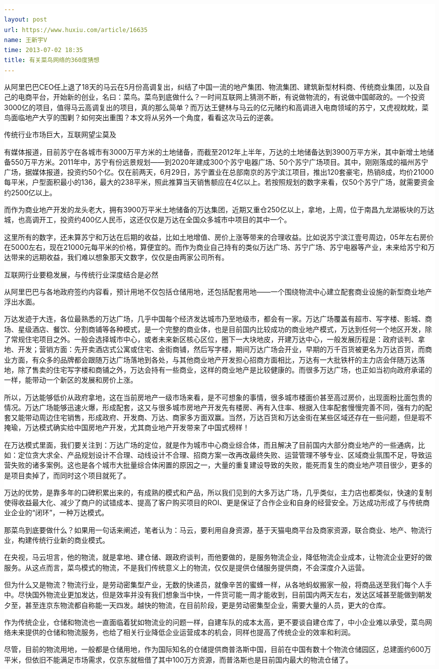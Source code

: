 ```yaml
---
layout: post
url: https://www.huxiu.com/article/16635
name: 王新宇V
time: 2013-07-02 18:35
title: 有关菜鸟网络的360度猜想
---
```

从阿里巴巴CEO任上退了18天的马云在5月份高调复出，纠结了中国一流的地产集团、物流集团、建筑新型材料商、传统商业集团，以及自己的电商平台，开始新的创业，名曰：菜鸟。菜鸟到底做什么？一时间互联网上猜测不断，有说做物流的，有说做中国邮政的。一个投资3000亿的项目，值得马云高调复出的项目，真的那么简单？而万达王健林与马云的亿元赌约和高调进入电商领域的苏宁，又虎视眈眈，菜鸟面临地产大亨的围剿？如何突出重围？本文将从另外一个角度，看看这次马云的逆袭。

传统行业市场巨大，互联网望尘莫及

有媒体报道，目前苏宁在各城市有3000万平方米的土地储备，而截至2012年上半年，万达的土地储备达到3900万平方米，其中新增土地储备550万平方米。2011年中，苏宁有份远景规划——到2020年建成300个苏宁电器广场、50个苏宁广场项目。其中，刚刚落成的福州苏宁广场，据媒体报道，投资约50个亿。仅在前两天，6月29日，苏宁置业在总部南京的苏宁滨江项目，推出120套豪宅，热销8成，均价21000每平米，户型面积最小的136，最大的238平米，照此推算当天销售额应在4亿以上。若按照规划的数字来看，仅50个苏宁广场，就需要资金约2500亿以上。

而作为商业地产开发的龙头老大，拥有3900万平米土地储备的万达集团，近期又重仓250亿以上，拿地，上周，位于南昌九龙湖板块的万达城，也高调开工，投资约400亿人民币，这还仅仅是万达在全国众多城市中项目的其中一个。

这里所有的数字，还未算苏宁和万达在后期的收益，比如土地增值、房价上涨等带来的合理收益。比如说苏宁滨江壹号周边，05年左右房价在5000左右，现在21000元每平米的价格，算便宜的。而作为商业自己持有的类似万达广场、苏宁广场、苏宁电器等产业，未来给苏宁和万达带来的远期收益，我们难以想象那天文数字，仅仅是由两家公司所有。

互联网行业要稳发展，与传统行业深度结合是必然

从阿里巴巴与各地政府签约内容看，预计用地不仅包括仓储用地，还包括配套用地——一个围绕物流中心建立配套商业设施的新型商业地产浮出水面。

万达发迹于大连，各位最熟悉的万达广场，几乎中国每个经济发达城市乃至地级市，都会有一家。万达广场覆盖有超市、写字楼、影城、商场、星级酒店、餐饮、分割商铺等各种模式，是一个完整的商业体，也是目前国内比较成功的商业地产模式，万达到任何一个地区开发，除了常规住宅项目之外。一般会选择城市中心，或者未来新区核心区位，圈下一大块地皮，开建万达中心，一般发展历程是：政府谈判、拿地、开发；营销方面：先开卖酒店式公寓或住宅、金街商铺，然后写字楼，期间万达广场会开业，早期的万千百货被更名为万达百货，而商业方面，有众多的品牌都会跟随万达广场落地到各处，与其他商业地产开发担心招商方面相比，万达有一大批铁杆的主力店会伴随万达落地，除了售卖的住宅写字楼和商铺之外，万达会持有一些商业，这样的商业地产是比较健康的。而很多万达广场，也正如当初向政府承诺的一样，能带动一个新区的发展和房价上涨。

所以，万达能够低价从政府拿地，这在当前房地产一级市场来看，是不可想象的事情，很多城市楼面价甚至高过房价，出现面粉比面包贵的情况。万达广场能够迅速火爆，形成配套，这又与很多城市房地产开发先有楼房、再有入住率、根据入住率配套慢慢完善不同，强有力的配套又能带动周边住宅销售，形成政府、开发商、万达、商家多方面双赢。当然，万达百货和万达金街在某些区域还存在一些问题，但是瑕不掩瑜，万达模式确实给中国房地产开发，尤其商业地产开发带来了中国式榜样！

在万达模式里面，我们要关注到：万达广场的定位，就是作为城市中心商业综合体，而且解决了目前国内大部分商业地产的一些通病，比如：定位贪大求全、产品规划设计不合理、动线设计不合理、招商方案一改再改最终失败、运营管理不够专业、区域商业氛围不足，导致运营失败的诸多案例。这也是各个城市大批量综合体闲置的原因之一，大量的重复建设导致的失败，能死而复生的商业地产项目很少，更多的是项目卖掉了，而同时这个项目就死了。

万达的优势，是靠多年的口碑积累出来的，有成熟的模式和产品，所以我们见到的大多万达广场，几乎类似，主力店也都类似，快速的复制使得收益最大化、减少了商户的试错成本、提高了客户购买项目的ROI、更是保证了合作企业和自身的经营安全。万达成功形成了与传统商业企业的“闭环”，一种万达模式。

那菜鸟到底要做什么？如果用一句话来阐述，笔者认为：马云，要利用自身资源，基于天猫电商平台及商家资源，联合商业、地产、物流行业，构建传统行业新的商业模式。

在央视，马云坦言，他的物流，就是拿地、建仓储、跟政府谈判，而他要做的，是服务物流企业，降低物流企业成本，让物流企业更好的做服务。从这点而言，菜鸟模式的物流，不是我们传统意义上的物流，仅仅是提供仓储服务提供商，不会深度介入运营。

但为什么又是物流？物流行业，是劳动密集型产业，无数的快递员，就像辛苦的蜜蜂一样，从各地蚂蚁搬家一般，将商品送至我们每个人手中。尽快国外物流业更加发达，但是效率并没有我们想象当中快，一件货可能一周才能收到，目前国内两天左右，发达区域甚至能做到朝发夕至，甚至连京东物流都自称能一天四发。越快的物流，在目前阶段，更是劳动密集型企业，需要大量的人员，更大的仓库。

作为传统企业，仓储和物流也一直面临着犹如物流业的问题一样，自建车队的成本太高，更不要谈自建仓库了，中小企业难以承受，菜鸟网络未来提供的仓储和物流服务，也给了相关行业降低企业运营成本的机会，同样也提高了传统企业的效率和利润。

尽管，目前的物流用地，一般都是仓储用地，作为国际知名的仓储提供商普洛斯中国，目前在中国有数十个物流仓储园区，总建面约600万平米，但依旧不能满足市场需求，仅京东就租借了其中100万方资源，而普洛斯也是目前国内最大的物流仓储了。
